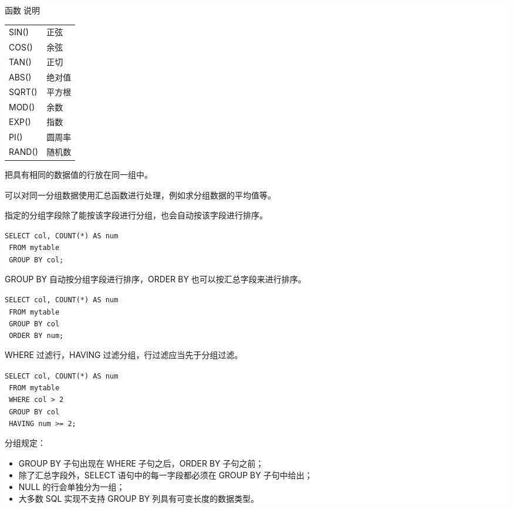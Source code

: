 函数 说明 

|        |        |
| ------ | ------ |
| SIN()  | 正弦   |
| COS()  | 余弦   |
| TAN()  | 正切   |
| ABS()  | 绝对值 |
| SQRT() | 平方根 |
| MOD()  | 余数   |
| EXP()  | 指数   |
| PI()   | 圆周率 |
| RAND() | 随机数 |

把具有相同的数据值的行放在同一组中。

可以对同一分组数据使用汇总函数进行处理，例如求分组数据的平均值等。

指定的分组字段除了能按该字段进行分组，也会自动按该字段进行排序。

```
SELECT col, COUNT(*) AS num
 FROM mytable
 GROUP BY col;
```

GROUP BY 自动按分组字段进行排序，ORDER BY 也可以按汇总字段来进行排序。

```
SELECT col, COUNT(*) AS num
 FROM mytable
 GROUP BY col
 ORDER BY num;
```

WHERE 过滤行，HAVING 过滤分组，行过滤应当先于分组过滤。

```
SELECT col, COUNT(*) AS num
 FROM mytable
 WHERE col > 2
 GROUP BY col
 HAVING num >= 2;
```

分组规定：

-   GROUP BY 子句出现在 WHERE 子句之后，ORDER BY 子句之前；
-   除了汇总字段外，SELECT 语句中的每一字段都必须在 GROUP BY 子句中给出；
-   NULL 的行会单独分为一组；
-   大多数 SQL 实现不支持 GROUP BY 列具有可变长度的数据类型。
